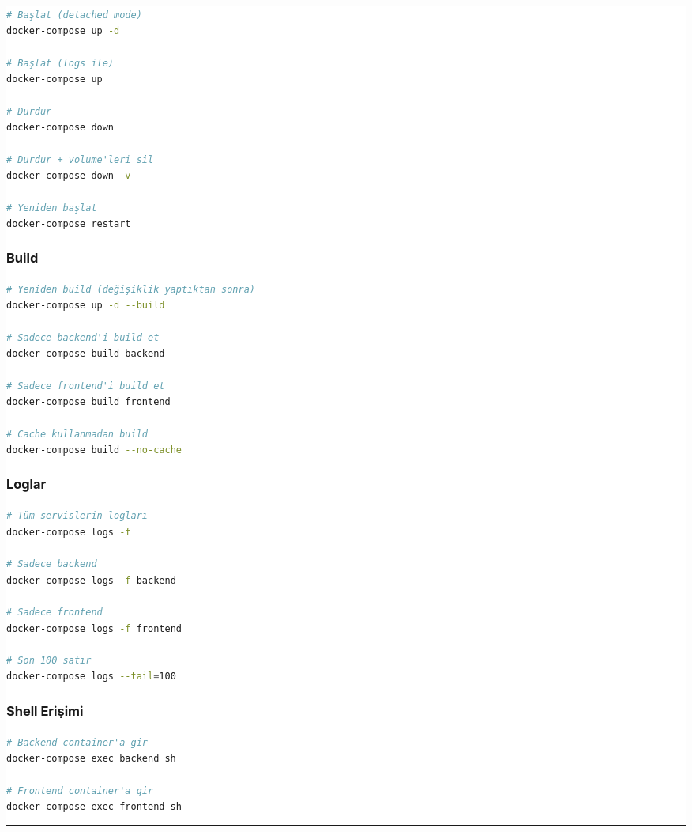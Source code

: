```bash
# Başlat (detached mode)
docker-compose up -d

# Başlat (logs ile)
docker-compose up

# Durdur
docker-compose down

# Durdur + volume'leri sil
docker-compose down -v

# Yeniden başlat
docker-compose restart
```

### Build

```bash
# Yeniden build (değişiklik yaptıktan sonra)
docker-compose up -d --build

# Sadece backend'i build et
docker-compose build backend

# Sadece frontend'i build et
docker-compose build frontend

# Cache kullanmadan build
docker-compose build --no-cache
```

### Loglar

```bash
# Tüm servislerin logları
docker-compose logs -f

# Sadece backend
docker-compose logs -f backend

# Sadece frontend
docker-compose logs -f frontend

# Son 100 satır
docker-compose logs --tail=100
```

### Shell Erişimi

```bash
# Backend container'a gir
docker-compose exec backend sh

# Frontend container'a gir
docker-compose exec frontend sh
```

---